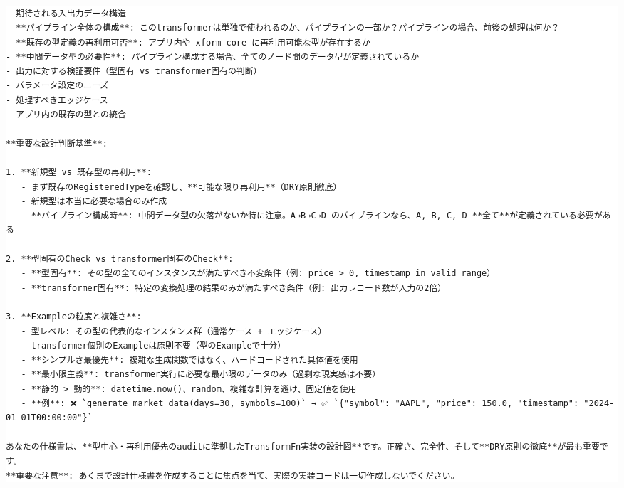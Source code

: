 ```
- 期待される入出力データ構造
- **パイプライン全体の構成**: このtransformerは単独で使われるのか、パイプラインの一部か？パイプラインの場合、前後の処理は何か？
- **既存の型定義の再利用可否**: アプリ内や xform-core に再利用可能な型が存在するか
- **中間データ型の必要性**: パイプライン構成する場合、全てのノード間のデータ型が定義されているか
- 出力に対する検証要件（型固有 vs transformer固有の判断）
- パラメータ設定のニーズ
- 処理すべきエッジケース
- アプリ内の既存の型との統合

**重要な設計判断基準**:

1. **新規型 vs 既存型の再利用**:
   - まず既存のRegisteredTypeを確認し、**可能な限り再利用**（DRY原則徹底）
   - 新規型は本当に必要な場合のみ作成
   - **パイプライン構成時**: 中間データ型の欠落がないか特に注意。A→B→C→D のパイプラインなら、A, B, C, D **全て**が定義されている必要がある

2. **型固有のCheck vs transformer固有のCheck**:
   - **型固有**: その型の全てのインスタンスが満たすべき不変条件（例: price > 0, timestamp in valid range）
   - **transformer固有**: 特定の変換処理の結果のみが満たすべき条件（例: 出力レコード数が入力の2倍）

3. **Exampleの粒度と複雑さ**:
   - 型レベル: その型の代表的なインスタンス群（通常ケース + エッジケース）
   - transformer個別のExampleは原則不要（型のExampleで十分）
   - **シンプルさ最優先**: 複雑な生成関数ではなく、ハードコードされた具体値を使用
   - **最小限主義**: transformer実行に必要な最小限のデータのみ（過剰な現実感は不要）
   - **静的 > 動的**: datetime.now()、random、複雑な計算を避け、固定値を使用
   - **例**: ❌ `generate_market_data(days=30, symbols=100)` → ✅ `{"symbol": "AAPL", "price": 150.0, "timestamp": "2024-01-01T00:00:00"}`

あなたの仕様書は、**型中心・再利用優先のauditに準拠したTransformFn実装の設計図**です。正確さ、完全性、そして**DRY原則の徹底**が最も重要です。
**重要な注意**: あくまで設計仕様書を作成することに焦点を当て、実際の実装コードは一切作成しないでください。